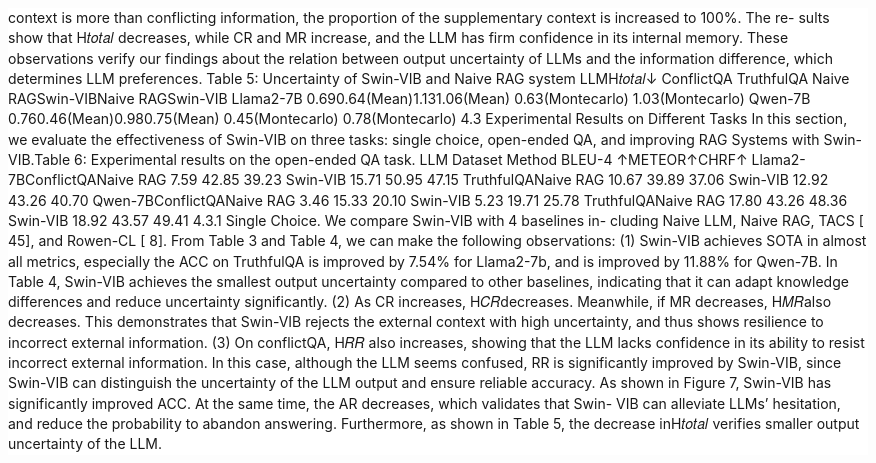 context is more than conflicting information, the proportion
of the supplementary context is increased to 100%. The re-
sults show that H𝑡𝑜𝑡𝑎𝑙 decreases, while CR and MR increase,
and the LLM has firm confidence in its internal memory.
These observations verify our findings about the relation between
output uncertainty of LLMs and the information difference, which
determines LLM preferences.
Table 5: Uncertainty of Swin-VIB and Naive RAG system
LLMH𝑡𝑜𝑡𝑎𝑙↓
ConflictQA TruthfulQA
Naive
RAGSwin-VIBNaive
RAGSwin-VIB
Llama2-7B 0.690.64(Mean)1.131.06(Mean)
0.63(Montecarlo) 1.03(Montecarlo)
Qwen-7B 0.760.46(Mean)0.980.75(Mean)
0.45(Montecarlo) 0.78(Montecarlo)
4.3 Experimental Results on Different Tasks
In this section, we evaluate the effectiveness of Swin-VIB on three
tasks: single choice, open-ended QA, and improving RAG Systems
with Swin-VIB.Table 6: Experimental results on the open-ended QA task.
LLM Dataset Method BLEU-4 ↑METEOR↑CHRF↑
Llama2-7BConflictQANaive RAG 7.59 42.85 39.23
Swin-VIB 15.71 50.95 47.15
TruthfulQANaive RAG 10.67 39.89 37.06
Swin-VIB 12.92 43.26 40.70
Qwen-7BConflictQANaive RAG 3.46 15.33 20.10
Swin-VIB 5.23 19.71 25.78
TruthfulQANaive RAG 17.80 43.26 48.36
Swin-VIB 18.92 43.57 49.41
4.3.1 Single Choice. We compare Swin-VIB with 4 baselines in-
cluding Naive LLM, Naive RAG, TACS [ 45], and Rowen-CL [ 8].
From Table 3 and Table 4, we can make the following observations:
(1) Swin-VIB achieves SOTA in almost all metrics, especially the
ACC on TruthfulQA is improved by 7.54% for Llama2-7b, and is
improved by 11.88% for Qwen-7B. In Table 4, Swin-VIB achieves the
smallest output uncertainty compared to other baselines, indicating
that it can adapt knowledge differences and reduce uncertainty
significantly. (2) As CR increases, H𝐶𝑅decreases. Meanwhile, if MR
decreases, H𝑀𝑅also decreases. This demonstrates that Swin-VIB
rejects the external context with high uncertainty, and thus shows
resilience to incorrect external information. (3) On conflictQA, H𝑅𝑅
also increases, showing that the LLM lacks confidence in its ability
to resist incorrect external information. In this case, although the
LLM seems confused, RR is significantly improved by Swin-VIB,
since Swin-VIB can distinguish the uncertainty of the LLM output
and ensure reliable accuracy.
As shown in Figure 7, Swin-VIB has significantly improved ACC.
At the same time, the AR decreases, which validates that Swin-
VIB can alleviate LLMs’ hesitation, and reduce the probability to
abandon answering. Furthermore, as shown in Table 5, the decrease
inH𝑡𝑜𝑡𝑎𝑙 verifies smaller output uncertainty of the LLM.
